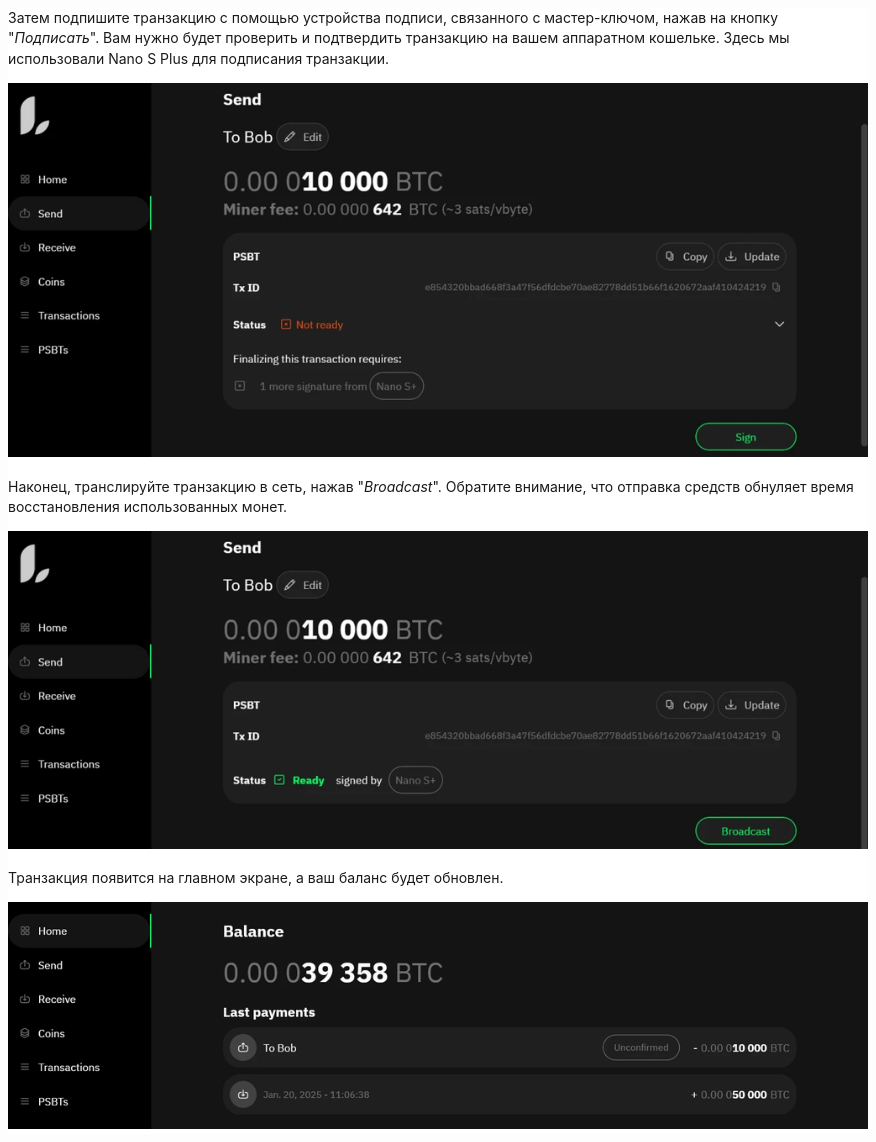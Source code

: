 Затем подпишите транзакцию с помощью устройства подписи, связанного с мастер-ключом, нажав на кнопку "*Подписать*". Вам нужно будет проверить и подтвердить транзакцию на вашем аппаратном кошельке. Здесь мы использовали Nano S Plus для подписания транзакции.

![Signer transaction clé principale](assets/fr/26.webp)

Наконец, транслируйте транзакцию в сеть, нажав "*Broadcast*". Обратите внимание, что отправка средств обнуляет время восстановления использованных монет.

![Diffuser transaction clé principale](assets/fr/27.webp)

Транзакция появится на главном экране, а ваш баланс будет обновлен.

![Solde après dépense](assets/fr/28.webp)
